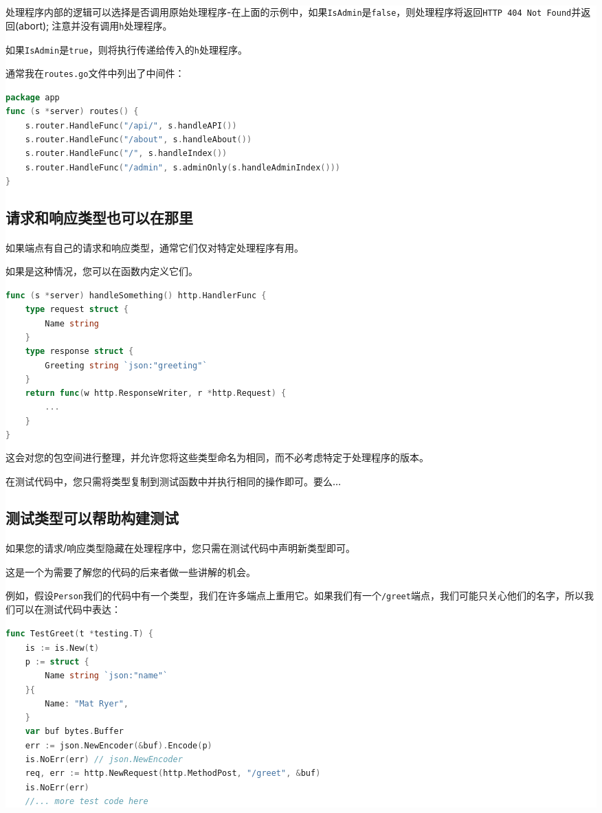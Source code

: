处理程序内部的逻辑可以选择是否调用原始处理程序-在上面的示例中，如果`IsAdmin`是`false`，则处理程序将返回`HTTP 404 Not Found`并返回(abort); 注意并没有调用`h`处理程序。

如果`IsAdmin`是`true`，则将执行传递给传入的`h`处理程序。

通常我在`routes.go`文件中列出了中间件：

```go
package app
func (s *server) routes() {
    s.router.HandleFunc("/api/", s.handleAPI())
    s.router.HandleFunc("/about", s.handleAbout())
    s.router.HandleFunc("/", s.handleIndex())
    s.router.HandleFunc("/admin", s.adminOnly(s.handleAdminIndex()))
}
```

## 请求和响应类型也可以在那里

如果端点有自己的请求和响应类型，通常它们仅对特定处理程序有用。

如果是这种情况，您可以在函数内定义它们。

```go
func (s *server) handleSomething() http.HandlerFunc {
    type request struct {
        Name string
    }
    type response struct {
        Greeting string `json:"greeting"`
    }
    return func(w http.ResponseWriter, r *http.Request) {
        ...
    }
}
```

这会对您的包空间进行整理，并允许您将这些类型命名为相同，而不必考虑特定于处理程序的版本。

在测试代​​码中，您只需将类型复制到测试函数中并执行相同的操作即可。要么…

## 测试类型可以帮助构建测试

如果您的请求/响应类型隐藏在处理程序中，您只需在测试代码中声明新类型即可。

这是一个为需要了解您的代码的后来者做一些讲解的机会。

例如，假设`Person`我们的代码中有一个类型，我们在许多端点上重用它。如果我们有一个`/greet`端点，我们可能只关心他们的名字，所以我们可以在测试代码中表达：

```go
func TestGreet(t *testing.T) {
    is := is.New(t)
    p := struct {
        Name string `json:"name"`
    }{
        Name: "Mat Ryer",
    }
    var buf bytes.Buffer
    err := json.NewEncoder(&buf).Encode(p)
    is.NoErr(err) // json.NewEncoder
    req, err := http.NewRequest(http.MethodPost, "/greet", &buf)
    is.NoErr(err)
    //... more test code here
```
